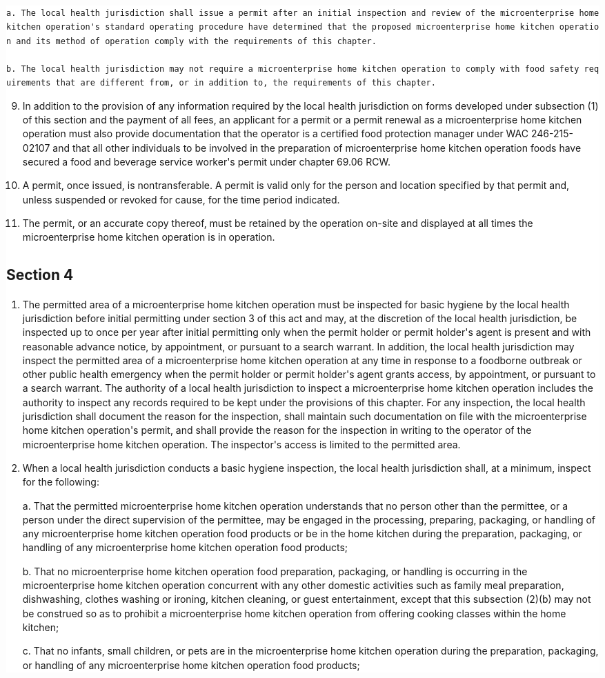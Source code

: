     a. The local health jurisdiction shall issue a permit after an initial inspection and review of the microenterprise home kitchen operation's standard operating procedure have determined that the proposed microenterprise home kitchen operation and its method of operation comply with the requirements of this chapter.

    b. The local health jurisdiction may not require a microenterprise home kitchen operation to comply with food safety requirements that are different from, or in addition to, the requirements of this chapter.

9. In addition to the provision of any information required by the local health jurisdiction on forms developed under subsection (1) of this section and the payment of all fees, an applicant for a permit or a permit renewal as a microenterprise home kitchen operation must also provide documentation that the operator is a certified food protection manager under WAC 246-215-02107 and that all other individuals to be involved in the preparation of microenterprise home kitchen operation foods have secured a food and beverage service worker's permit under chapter 69.06 RCW.

10. A permit, once issued, is nontransferable. A permit is valid only for the person and location specified by that permit and, unless suspended or revoked for cause, for the time period indicated.

11. The permit, or an accurate copy thereof, must be retained by the operation on-site and displayed at all times the microenterprise home kitchen operation is in operation.

## Section 4
1. The permitted area of a microenterprise home kitchen operation must be inspected for basic hygiene by the local health jurisdiction before initial permitting under section 3 of this act and may, at the discretion of the local health jurisdiction, be inspected up to once per year after initial permitting only when the permit holder or permit holder's agent is present and with reasonable advance notice, by appointment, or pursuant to a search warrant. In addition, the local health jurisdiction may inspect the permitted area of a microenterprise home kitchen operation at any time in response to a foodborne outbreak or other public health emergency when the permit holder or permit holder's agent grants access, by appointment, or pursuant to a search warrant. The authority of a local health jurisdiction to inspect a microenterprise home kitchen operation includes the authority to inspect any records required to be kept under the provisions of this chapter. For any inspection, the local health jurisdiction shall document the reason for the inspection, shall maintain such documentation on file with the microenterprise home kitchen operation's permit, and shall provide the reason for the inspection in writing to the operator of the microenterprise home kitchen operation. The inspector's access is limited to the permitted area.

2. When a local health jurisdiction conducts a basic hygiene inspection, the local health jurisdiction shall, at a minimum, inspect for the following:

    a. That the permitted microenterprise home kitchen operation understands that no person other than the permittee, or a person under the direct supervision of the permittee, may be engaged in the processing, preparing, packaging, or handling of any microenterprise home kitchen operation food products or be in the home kitchen during the preparation, packaging, or handling of any microenterprise home kitchen operation food products;

    b. That no microenterprise home kitchen operation food preparation, packaging, or handling is occurring in the microenterprise home kitchen operation concurrent with any other domestic activities such as family meal preparation, dishwashing, clothes washing or ironing, kitchen cleaning, or guest entertainment, except that this subsection (2)(b) may not be construed so as to prohibit a microenterprise home kitchen operation from offering cooking classes within the home kitchen;

    c. That no infants, small children, or pets are in the microenterprise home kitchen operation during the preparation, packaging, or handling of any microenterprise home kitchen operation food products;
